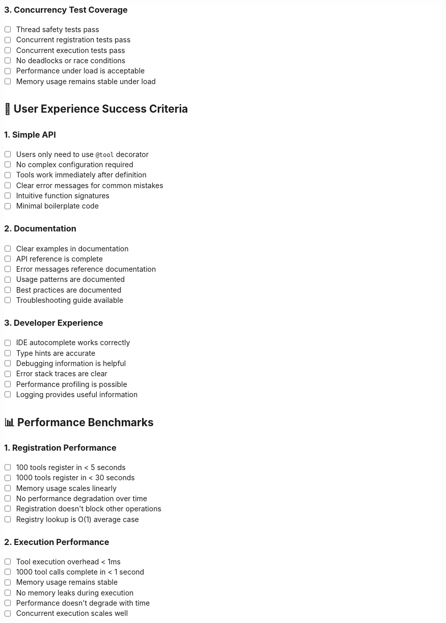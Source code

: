 ### **3. Concurrency Test Coverage**
- [ ] Thread safety tests pass
- [ ] Concurrent registration tests pass
- [ ] Concurrent execution tests pass
- [ ] No deadlocks or race conditions
- [ ] Performance under load is acceptable
- [ ] Memory usage remains stable under load

## 🚀 **User Experience Success Criteria**

### **1. Simple API**
- [ ] Users only need to use `@tool` decorator
- [ ] No complex configuration required
- [ ] Tools work immediately after definition
- [ ] Clear error messages for common mistakes
- [ ] Intuitive function signatures
- [ ] Minimal boilerplate code

### **2. Documentation**
- [ ] Clear examples in documentation
- [ ] API reference is complete
- [ ] Error messages reference documentation
- [ ] Usage patterns are documented
- [ ] Best practices are documented
- [ ] Troubleshooting guide available

### **3. Developer Experience**
- [ ] IDE autocomplete works correctly
- [ ] Type hints are accurate
- [ ] Debugging information is helpful
- [ ] Error stack traces are clear
- [ ] Performance profiling is possible
- [ ] Logging provides useful information

## 📊 **Performance Benchmarks**

### **1. Registration Performance**
- [ ] 100 tools register in < 5 seconds
- [ ] 1000 tools register in < 30 seconds
- [ ] Memory usage scales linearly
- [ ] No performance degradation over time
- [ ] Registration doesn't block other operations
- [ ] Registry lookup is O(1) average case

### **2. Execution Performance**
- [ ] Tool execution overhead < 1ms
- [ ] 1000 tool calls complete in < 1 second
- [ ] Memory usage remains stable
- [ ] No memory leaks during execution
- [ ] Performance doesn't degrade with time
- [ ] Concurrent execution scales well
